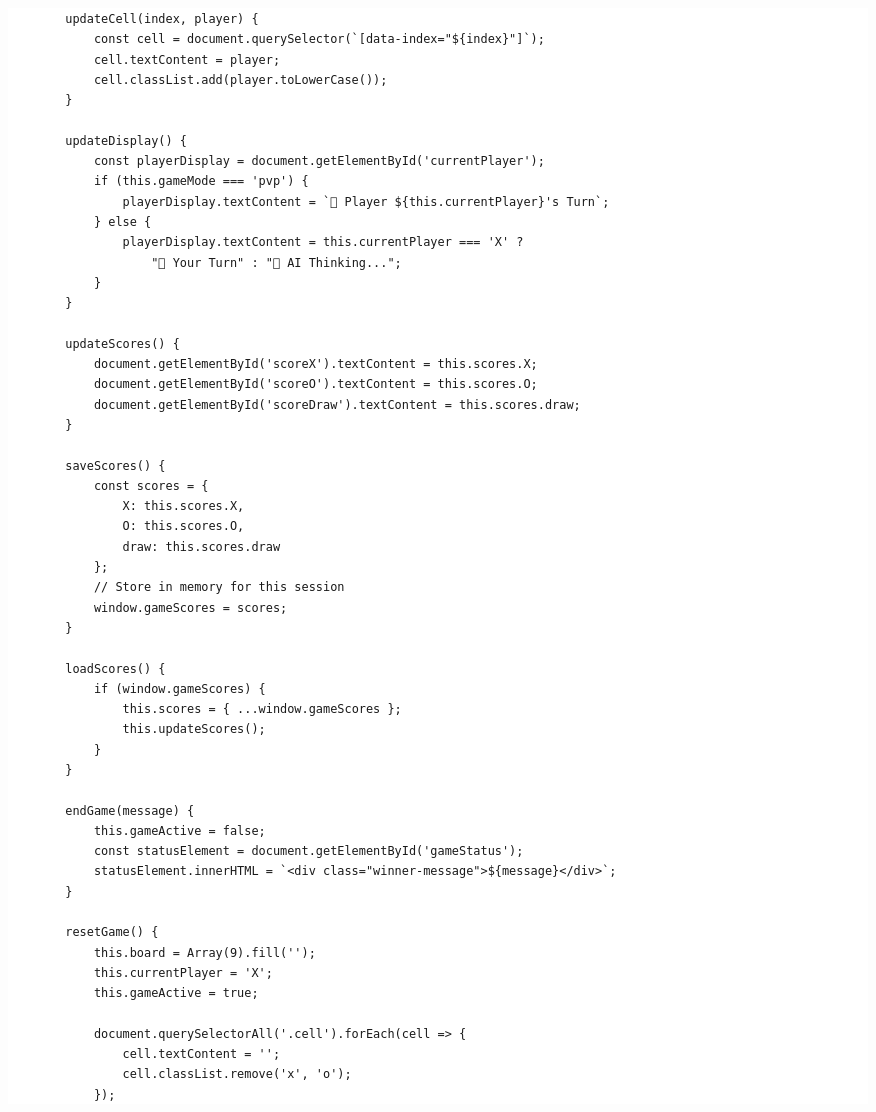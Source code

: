             updateCell(index, player) {
                const cell = document.querySelector(`[data-index="${index}"]`);
                cell.textContent = player;
                cell.classList.add(player.toLowerCase());
            }

            updateDisplay() {
                const playerDisplay = document.getElementById('currentPlayer');
                if (this.gameMode === 'pvp') {
                    playerDisplay.textContent = `🎯 Player ${this.currentPlayer}'s Turn`;
                } else {
                    playerDisplay.textContent = this.currentPlayer === 'X' ? 
                        "🎯 Your Turn" : "🤖 AI Thinking...";
                }
            }

            updateScores() {
                document.getElementById('scoreX').textContent = this.scores.X;
                document.getElementById('scoreO').textContent = this.scores.O;
                document.getElementById('scoreDraw').textContent = this.scores.draw;
            }

            saveScores() {
                const scores = {
                    X: this.scores.X,
                    O: this.scores.O,
                    draw: this.scores.draw
                };
                // Store in memory for this session
                window.gameScores = scores;
            }

            loadScores() {
                if (window.gameScores) {
                    this.scores = { ...window.gameScores };
                    this.updateScores();
                }
            }

            endGame(message) {
                this.gameActive = false;
                const statusElement = document.getElementById('gameStatus');
                statusElement.innerHTML = `<div class="winner-message">${message}</div>`;
            }

            resetGame() {
                this.board = Array(9).fill('');
                this.currentPlayer = 'X';
                this.gameActive = true;
                
                document.querySelectorAll('.cell').forEach(cell => {
                    cell.textContent = '';
                    cell.classList.remove('x', 'o');
                });
                